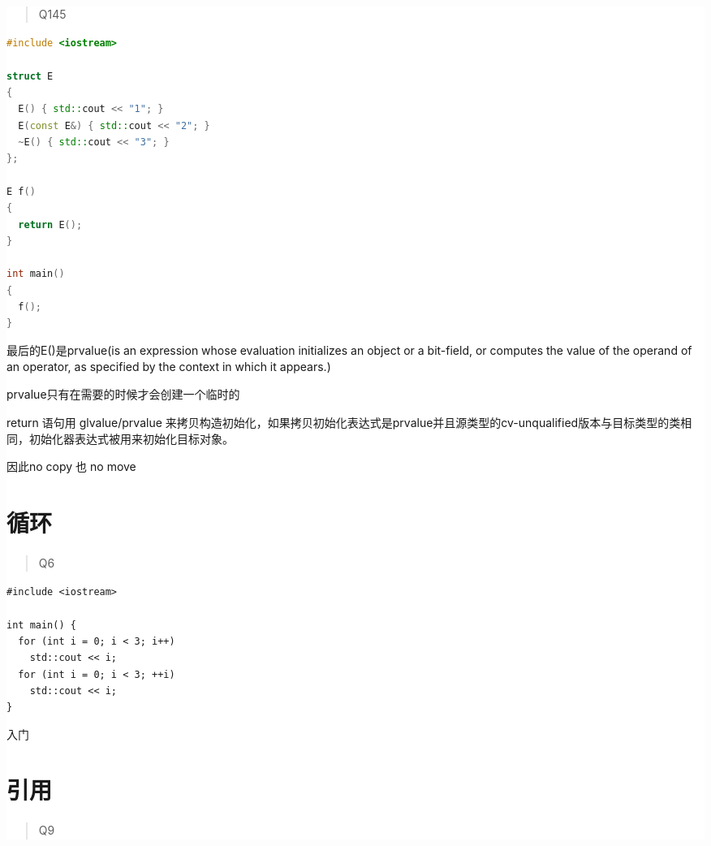 > Q145

```cpp
#include <iostream>

struct E
{
  E() { std::cout << "1"; }
  E(const E&) { std::cout << "2"; }
  ~E() { std::cout << "3"; }
};

E f()
{
  return E();
}

int main()
{
  f();
}
```

最后的E()是prvalue(is an expression whose evaluation initializes an object or a bit-field, or computes the value of the operand of an operator, as specified by the context in which it appears.)

prvalue只有在需要的时候才会创建一个临时的

return 语句用 glvalue/prvalue 来拷贝构造初始化，如果拷贝初始化表达式是prvalue并且源类型的cv-unqualified版本与目标类型的类相同，初始化器表达式被用来初始化目标对象。

因此no copy 也 no move


# 循环

> Q6

```
#include <iostream>

int main() {
  for (int i = 0; i < 3; i++)
    std::cout << i;
  for (int i = 0; i < 3; ++i)
    std::cout << i;
}
```

入门

# 引用

> Q9
